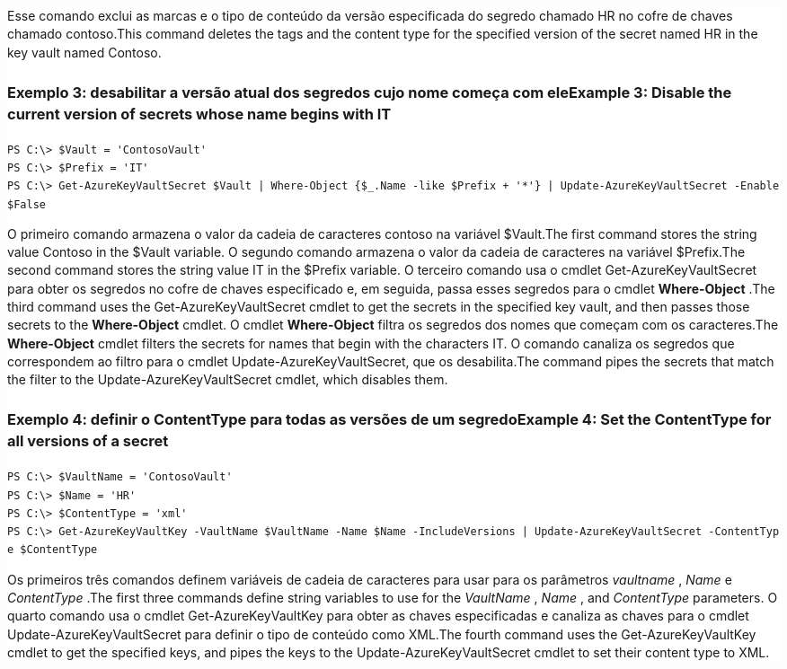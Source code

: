 <span data-ttu-id="e4012-114">Esse comando exclui as marcas e o tipo de conteúdo da versão especificada do segredo chamado HR no cofre de chaves chamado contoso.</span><span class="sxs-lookup"><span data-stu-id="e4012-114">This command deletes the tags and the content type for the specified version of the secret named HR in the key vault named Contoso.</span></span>

### <span data-ttu-id="e4012-115">Exemplo 3: desabilitar a versão atual dos segredos cujo nome começa com ele</span><span class="sxs-lookup"><span data-stu-id="e4012-115">Example 3: Disable the current version of secrets whose name begins with IT</span></span>
```
PS C:\> $Vault = 'ContosoVault'
PS C:\> $Prefix = 'IT'
PS C:\> Get-AzureKeyVaultSecret $Vault | Where-Object {$_.Name -like $Prefix + '*'} | Update-AzureKeyVaultSecret -Enable $False
```

<span data-ttu-id="e4012-116">O primeiro comando armazena o valor da cadeia de caracteres contoso na variável $Vault.</span><span class="sxs-lookup"><span data-stu-id="e4012-116">The first command stores the string value Contoso in the $Vault variable.</span></span>
<span data-ttu-id="e4012-117">O segundo comando armazena o valor da cadeia de caracteres na variável $Prefix.</span><span class="sxs-lookup"><span data-stu-id="e4012-117">The second command stores the string value IT in the $Prefix variable.</span></span>
<span data-ttu-id="e4012-118">O terceiro comando usa o cmdlet Get-AzureKeyVaultSecret para obter os segredos no cofre de chaves especificado e, em seguida, passa esses segredos para o cmdlet **Where-Object** .</span><span class="sxs-lookup"><span data-stu-id="e4012-118">The third command uses the Get-AzureKeyVaultSecret cmdlet to get the secrets in the specified key vault, and then passes those secrets to the **Where-Object** cmdlet.</span></span> <span data-ttu-id="e4012-119">O cmdlet **Where-Object** filtra os segredos dos nomes que começam com os caracteres.</span><span class="sxs-lookup"><span data-stu-id="e4012-119">The **Where-Object** cmdlet filters the secrets for names that begin with the characters IT.</span></span> <span data-ttu-id="e4012-120">O comando canaliza os segredos que correspondem ao filtro para o cmdlet Update-AzureKeyVaultSecret, que os desabilita.</span><span class="sxs-lookup"><span data-stu-id="e4012-120">The command pipes the secrets that match the filter to the Update-AzureKeyVaultSecret cmdlet, which disables them.</span></span>

### <span data-ttu-id="e4012-121">Exemplo 4: definir o ContentType para todas as versões de um segredo</span><span class="sxs-lookup"><span data-stu-id="e4012-121">Example 4: Set the ContentType for all versions of a secret</span></span>
```
PS C:\> $VaultName = 'ContosoVault'
PS C:\> $Name = 'HR'
PS C:\> $ContentType = 'xml'
PS C:\> Get-AzureKeyVaultKey -VaultName $VaultName -Name $Name -IncludeVersions | Update-AzureKeyVaultSecret -ContentType $ContentType
```

<span data-ttu-id="e4012-122">Os primeiros três comandos definem variáveis de cadeia de caracteres para usar para os parâmetros *vaultname* , *Name* e *ContentType* .</span><span class="sxs-lookup"><span data-stu-id="e4012-122">The first three commands define string variables to use for the *VaultName* , *Name* , and *ContentType* parameters.</span></span> <span data-ttu-id="e4012-123">O quarto comando usa o cmdlet Get-AzureKeyVaultKey para obter as chaves especificadas e canaliza as chaves para o cmdlet Update-AzureKeyVaultSecret para definir o tipo de conteúdo como XML.</span><span class="sxs-lookup"><span data-stu-id="e4012-123">The fourth command uses the Get-AzureKeyVaultKey cmdlet to get the specified keys, and pipes the keys to the Update-AzureKeyVaultSecret cmdlet to set their content type to XML.</span></span>
